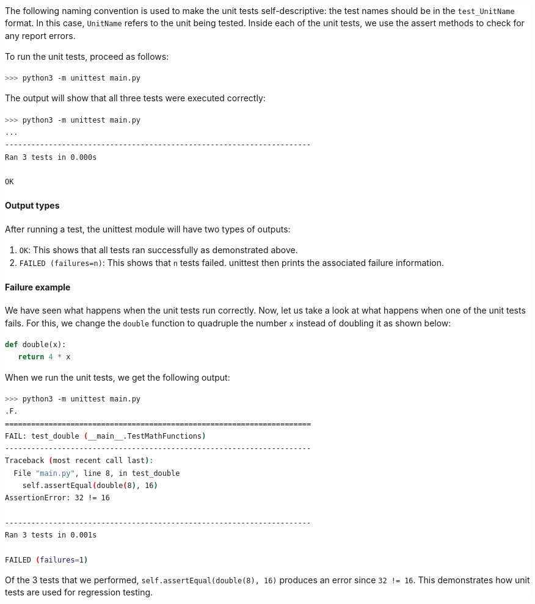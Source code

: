 The following naming convention is used to make the unit tests self-descriptive: the test names should be in the `test_UnitName` format. In this case, `UnitName` refers to the unit being tested. Inside each of the unit tests, we use the assert methods to check for any report errors.

To run the unit tests, proceed as follows:
```bash
>>> python3 -m unittest main.py
```

The output will show that all three tests were executed correctly:

```bash
>>> python3 -m unittest main.py
...
----------------------------------------------------------------------
Ran 3 tests in 0.000s

OK
```

#### Output types
After running a test, the unittest module will have two types of outputs:
1. `OK`: This shows that all tests ran successfully as demonstrated above.
2. `FAILED (failures=n)`: This shows that `n` tests failed. unittest then prints the associated failure information.

#### Failure example
We have seen what happens when the unit tests run correctly. Now, let us take a look at what happens when one of the unit tests fails. For this, we change the `double` function to quadruple the number `x` instead of doubling it as shown below:

```python
def double(x):
   return 4 * x
```

When we run the unit tests, we get the following output:

```bash
>>> python3 -m unittest main.py
.F.
======================================================================
FAIL: test_double (__main__.TestMathFunctions)
----------------------------------------------------------------------
Traceback (most recent call last):
  File "main.py", line 8, in test_double
    self.assertEqual(double(8), 16)
AssertionError: 32 != 16

----------------------------------------------------------------------
Ran 3 tests in 0.001s

FAILED (failures=1)
```

Of the 3 tests that we performed, `self.assertEqual(double(8), 16)` produces an error since `32 != 16`. This demonstrates how unit tests are used for regression testing.
